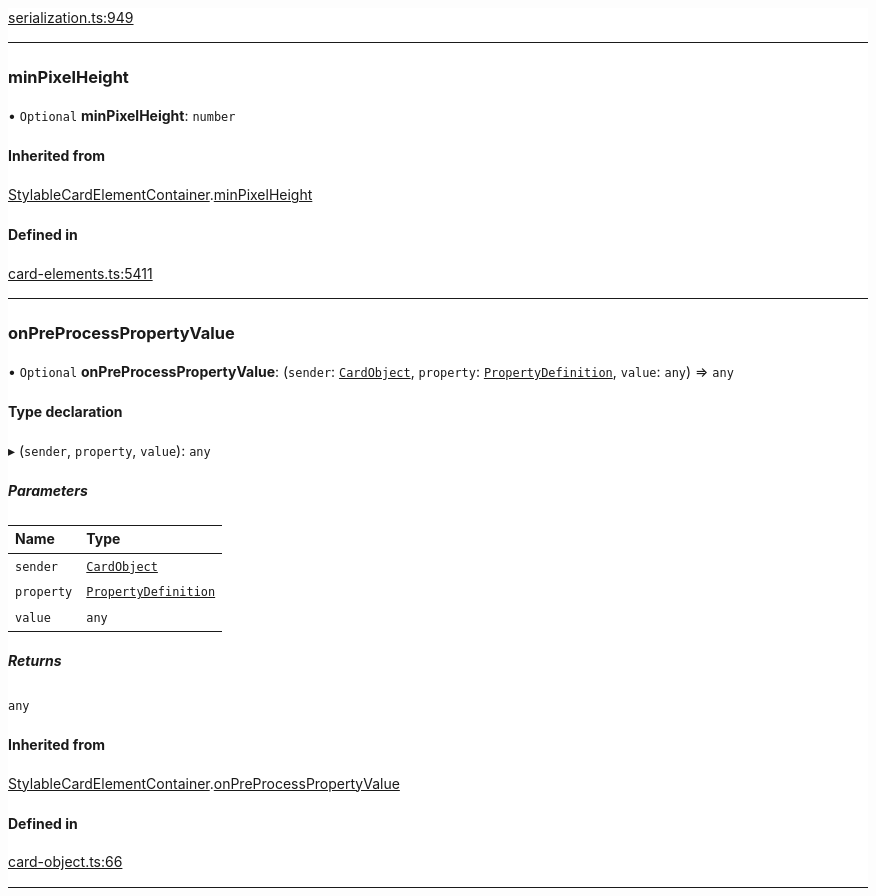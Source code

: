 [serialization.ts:949](https://github.com/asseco-see/AdaptiveCards/blob/d5d2c7b75/source/nodejs/adaptivecards/src/serialization.ts#L949)

___

### minPixelHeight

• `Optional` **minPixelHeight**: `number`

#### Inherited from

[StylableCardElementContainer](StylableCardElementContainer.md).[minPixelHeight](StylableCardElementContainer.md#minpixelheight)

#### Defined in

[card-elements.ts:5411](https://github.com/asseco-see/AdaptiveCards/blob/d5d2c7b75/source/nodejs/adaptivecards/src/card-elements.ts#L5411)

___

### onPreProcessPropertyValue

• `Optional` **onPreProcessPropertyValue**: (`sender`: [`CardObject`](CardObject.md), `property`: [`PropertyDefinition`](PropertyDefinition.md), `value`: `any`) => `any`

#### Type declaration

▸ (`sender`, `property`, `value`): `any`

##### Parameters

| Name | Type |
| :------ | :------ |
| `sender` | [`CardObject`](CardObject.md) |
| `property` | [`PropertyDefinition`](PropertyDefinition.md) |
| `value` | `any` |

##### Returns

`any`

#### Inherited from

[StylableCardElementContainer](StylableCardElementContainer.md).[onPreProcessPropertyValue](StylableCardElementContainer.md#onpreprocesspropertyvalue)

#### Defined in

[card-object.ts:66](https://github.com/asseco-see/AdaptiveCards/blob/d5d2c7b75/source/nodejs/adaptivecards/src/card-object.ts#L66)

___
